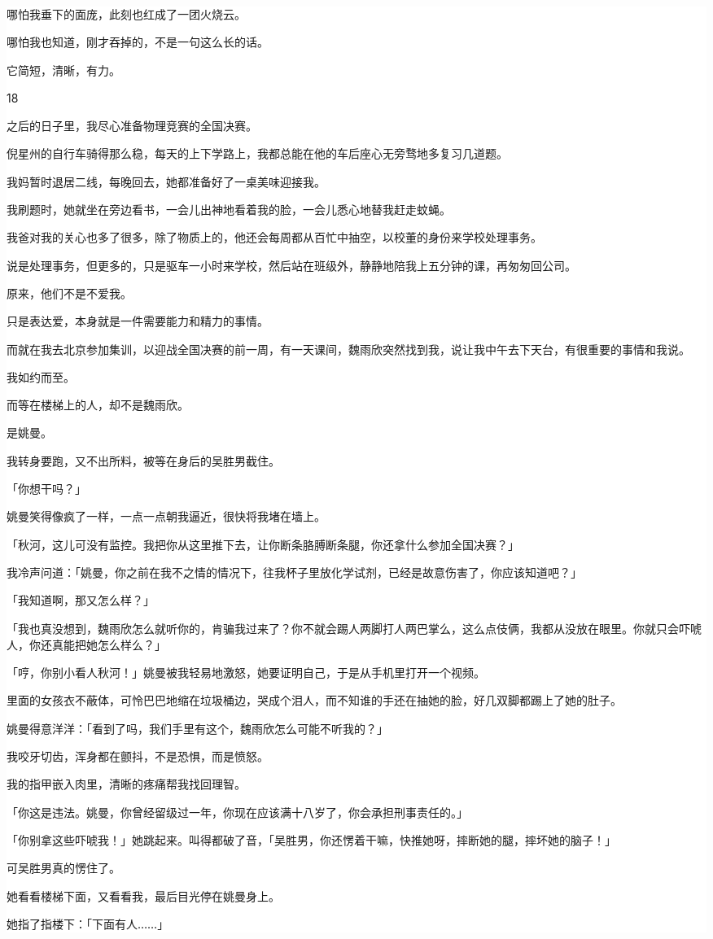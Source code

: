 哪怕我垂下的面庞，此刻也红成了一团火烧云。

哪怕我也知道，刚才吞掉的，不是一句这么长的话。

它简短，清晰，有力。

18

之后的日子里，我尽心准备物理竞赛的全国决赛。

倪星州的自行车骑得那么稳，每天的上下学路上，我都总能在他的车后座心无旁骛地多复习几道题。

我妈暂时退居二线，每晚回去，她都准备好了一桌美味迎接我。

我刷题时，她就坐在旁边看书，一会儿出神地看着我的脸，一会儿悉心地替我赶走蚊蝇。

我爸对我的关心也多了很多，除了物质上的，他还会每周都从百忙中抽空，以校董的身份来学校处理事务。

说是处理事务，但更多的，只是驱车一小时来学校，然后站在班级外，静静地陪我上五分钟的课，再匆匆回公司。

原来，他们不是不爱我。

只是表达爱，本身就是一件需要能力和精力的事情。

而就在我去北京参加集训，以迎战全国决赛的前一周，有一天课间，魏雨欣突然找到我，说让我中午去下天台，有很重要的事情和我说。

我如约而至。

而等在楼梯上的人，却不是魏雨欣。

是姚曼。

我转身要跑，又不出所料，被等在身后的吴胜男截住。

「你想干吗？」

姚曼笑得像疯了一样，一点一点朝我逼近，很快将我堵在墙上。

「秋河，这儿可没有监控。我把你从这里推下去，让你断条胳膊断条腿，你还拿什么参加全国决赛？」

我冷声问道：「姚曼，你之前在我不之情的情况下，往我杯子里放化学试剂，已经是故意伤害了，你应该知道吧？」

「我知道啊，那又怎么样？」

「我也真没想到，魏雨欣怎么就听你的，肯骗我过来了？你不就会踢人两脚打人两巴掌么，这么点伎俩，我都从没放在眼里。你就只会吓唬人，你还真能把她怎么样么？」

「哼，你别小看人秋河！」姚曼被我轻易地激怒，她要证明自己，于是从手机里打开一个视频。

里面的女孩衣不蔽体，可怜巴巴地缩在垃圾桶边，哭成个泪人，而不知谁的手还在抽她的脸，好几双脚都踢上了她的肚子。

姚曼得意洋洋：「看到了吗，我们手里有这个，魏雨欣怎么可能不听我的？」

我咬牙切齿，浑身都在颤抖，不是恐惧，而是愤怒。

我的指甲嵌入肉里，清晰的疼痛帮我找回理智。

「你这是违法。姚曼，你曾经留级过一年，你现在应该满十八岁了，你会承担刑事责任的。」

「你别拿这些吓唬我！」她跳起来。叫得都破了音，「吴胜男，你还愣着干嘛，快推她呀，摔断她的腿，摔坏她的脑子！」

可吴胜男真的愣住了。

她看看楼梯下面，又看看我，最后目光停在姚曼身上。

她指了指楼下：「下面有人……」
